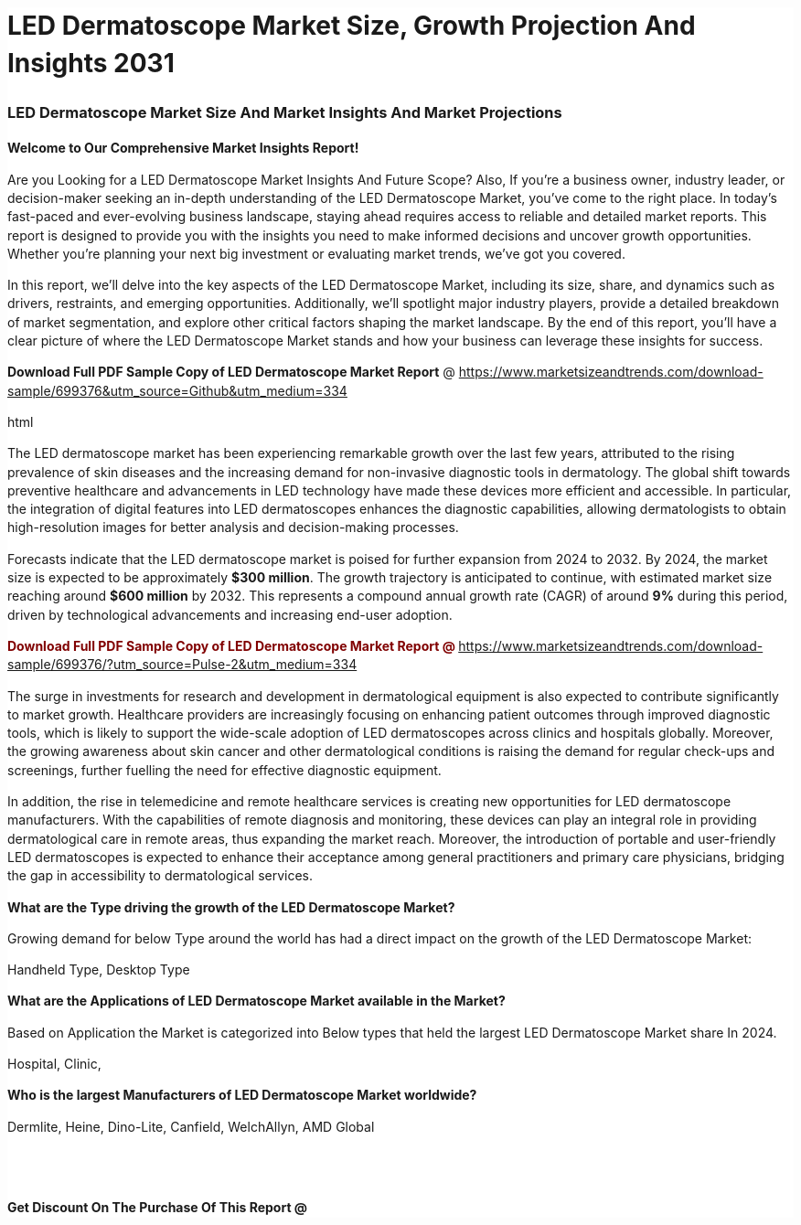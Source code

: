 <h1>LED Dermatoscope Market Size, Growth Projection And Insights 2031</h1><div class="" data-test-id=""><h3><span class="">LED Dermatoscope Market Size And Market Insights And Market Projections</span></h3></div><div class="" data-test-id=""><p><strong>Welcome to Our Comprehensive Market Insights Report!</strong></p><p>Are you Looking for a LED Dermatoscope Market Insights And Future Scope? Also, If you&rsquo;re a business owner, industry leader, or decision-maker seeking an in-depth understanding of the LED Dermatoscope Market, you&rsquo;ve come to the right place. In today&rsquo;s fast-paced and ever-evolving business landscape, staying ahead requires access to reliable and detailed market reports. This report is designed to provide you with the insights you need to make informed decisions and uncover growth opportunities. Whether you&rsquo;re planning your next big investment or evaluating market trends, we&rsquo;ve got you covered.</p><p>In this report, we&rsquo;ll delve into the key aspects of the LED Dermatoscope Market, including its size, share, and dynamics such as drivers, restraints, and emerging opportunities. Additionally, we&rsquo;ll spotlight major industry players, provide a detailed breakdown of market segmentation, and explore other critical factors shaping the market landscape. By the end of this report, you&rsquo;ll have a clear picture of where the LED Dermatoscope Market stands and how your business can leverage these insights for success.</p><p><strong>Download Full PDF Sample Copy of LED Dermatoscope Market Report</strong> @ <a href="https://www.marketsizeandtrends.com/download-sample/699376&utm_source=Github&utm_medium=334" target="_blank">https://www.marketsizeandtrends.com/download-sample/699376&utm_source=Github&utm_medium=334</a></p></div><div class="" data-test-id=""><p><span class="">html<p>The LED dermatoscope market has been experiencing remarkable growth over the last few years, attributed to the rising prevalence of skin diseases and the increasing demand for non-invasive diagnostic tools in dermatology. The global shift towards preventive healthcare and advancements in LED technology have made these devices more efficient and accessible. In particular, the integration of digital features into LED dermatoscopes enhances the diagnostic capabilities, allowing dermatologists to obtain high-resolution images for better analysis and decision-making processes.</p><p>Forecasts indicate that the LED dermatoscope market is poised for further expansion from 2024 to 2032. By 2024, the market size is expected to be approximately <strong>$300 million</strong>. The growth trajectory is anticipated to continue, with estimated market size reaching around <strong>$600 million</strong> by 2032. This represents a compound annual growth rate (CAGR) of around <strong>9%</strong> during this period, driven by technological advancements and increasing end-user adoption.</p><p><strong><span style="color: #800000;">Download Full PDF Sample Copy of LED Dermatoscope Market Report @</span>&nbsp;</strong><a href="https://www.marketsizeandtrends.com/download-sample/699376/?utm_source=Pulse-2&amp;utm_medium=334">https://www.marketsizeandtrends.com/download-sample/699376/?utm_source=Pulse-2&amp;utm_medium=334</a></p><p>The surge in investments for research and development in dermatological equipment is also expected to contribute significantly to market growth. Healthcare providers are increasingly focusing on enhancing patient outcomes through improved diagnostic tools, which is likely to support the wide-scale adoption of LED dermatoscopes across clinics and hospitals globally. Moreover, the growing awareness about skin cancer and other dermatological conditions is raising the demand for regular check-ups and screenings, further fuelling the need for effective diagnostic equipment.</p><p>In addition, the rise in telemedicine and remote healthcare services is creating new opportunities for LED dermatoscope manufacturers. With the capabilities of remote diagnosis and monitoring, these devices can play an integral role in providing dermatological care in remote areas, thus expanding the market reach. Moreover, the introduction of portable and user-friendly LED dermatoscopes is expected to enhance their acceptance among general practitioners and primary care physicians, bridging the gap in accessibility to dermatological services.</p></span></p><p><strong><span class="">What are the&nbsp;Type driving the growth of the LED Dermatoscope Market?</span></strong></p></div><div class="" data-test-id=""><p><span class="">Growing demand for below Type around the world has had a direct impact on the growth of the LED Dermatoscope Market:</span></p></div><div class="" data-test-id=""><p>Handheld Type, Desktop Type</p><p><span class=""><strong>What are the&nbsp;Applications&nbsp;of LED Dermatoscope Market available in the Market?</strong></span></p></div><div class="" data-test-id=""><p><span class="">Based on Application the Market is categorized into Below types that held the largest LED Dermatoscope Market share In 2024.</span></p></div><div class="" data-test-id=""><p><span class="">Hospital, Clinic, </span></p><p><span class=""><strong>Who is the largest Manufacturers of LED Dermatoscope Market worldwide?</strong></span></p></div><div class="" data-test-id=""><p><span class="">Dermlite, Heine, Dino-Lite, Canfield, WelchAllyn, AMD Global</span></p></div><div class="" data-test-id="">&nbsp;</div><div class="" data-test-id="">&nbsp;</div><div class="" data-test-id=""><p><span class=""><strong>Get Discount On The Purchase Of This Report @</strong>